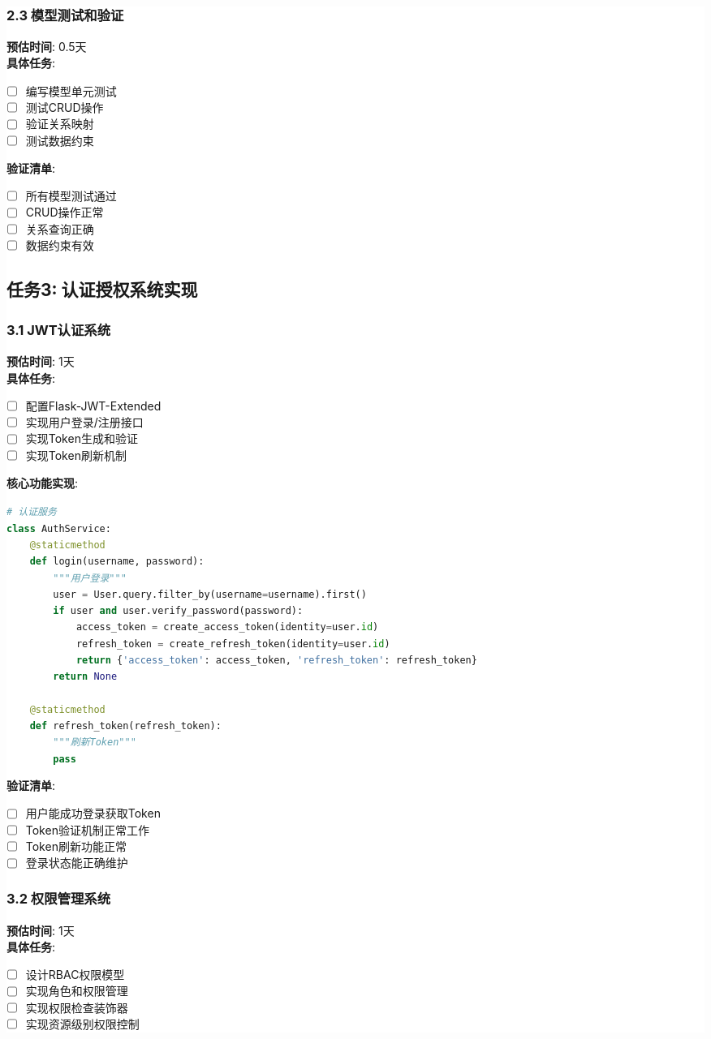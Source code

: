 ### 2.3 模型测试和验证
**预估时间**: 0.5天  
**具体任务**:
- [ ] 编写模型单元测试
- [ ] 测试CRUD操作
- [ ] 验证关系映射
- [ ] 测试数据约束

**验证清单**:
- [ ] 所有模型测试通过
- [ ] CRUD操作正常
- [ ] 关系查询正确
- [ ] 数据约束有效

## 任务3: 认证授权系统实现

### 3.1 JWT认证系统
**预估时间**: 1天  
**具体任务**:
- [ ] 配置Flask-JWT-Extended
- [ ] 实现用户登录/注册接口
- [ ] 实现Token生成和验证
- [ ] 实现Token刷新机制

**核心功能实现**:
```python
# 认证服务
class AuthService:
    @staticmethod
    def login(username, password):
        """用户登录"""
        user = User.query.filter_by(username=username).first()
        if user and user.verify_password(password):
            access_token = create_access_token(identity=user.id)
            refresh_token = create_refresh_token(identity=user.id)
            return {'access_token': access_token, 'refresh_token': refresh_token}
        return None
    
    @staticmethod
    def refresh_token(refresh_token):
        """刷新Token"""
        pass
```

**验证清单**:
- [ ] 用户能成功登录获取Token
- [ ] Token验证机制正常工作
- [ ] Token刷新功能正常
- [ ] 登录状态能正确维护

### 3.2 权限管理系统
**预估时间**: 1天  
**具体任务**:
- [ ] 设计RBAC权限模型
- [ ] 实现角色和权限管理
- [ ] 实现权限检查装饰器
- [ ] 实现资源级别权限控制

